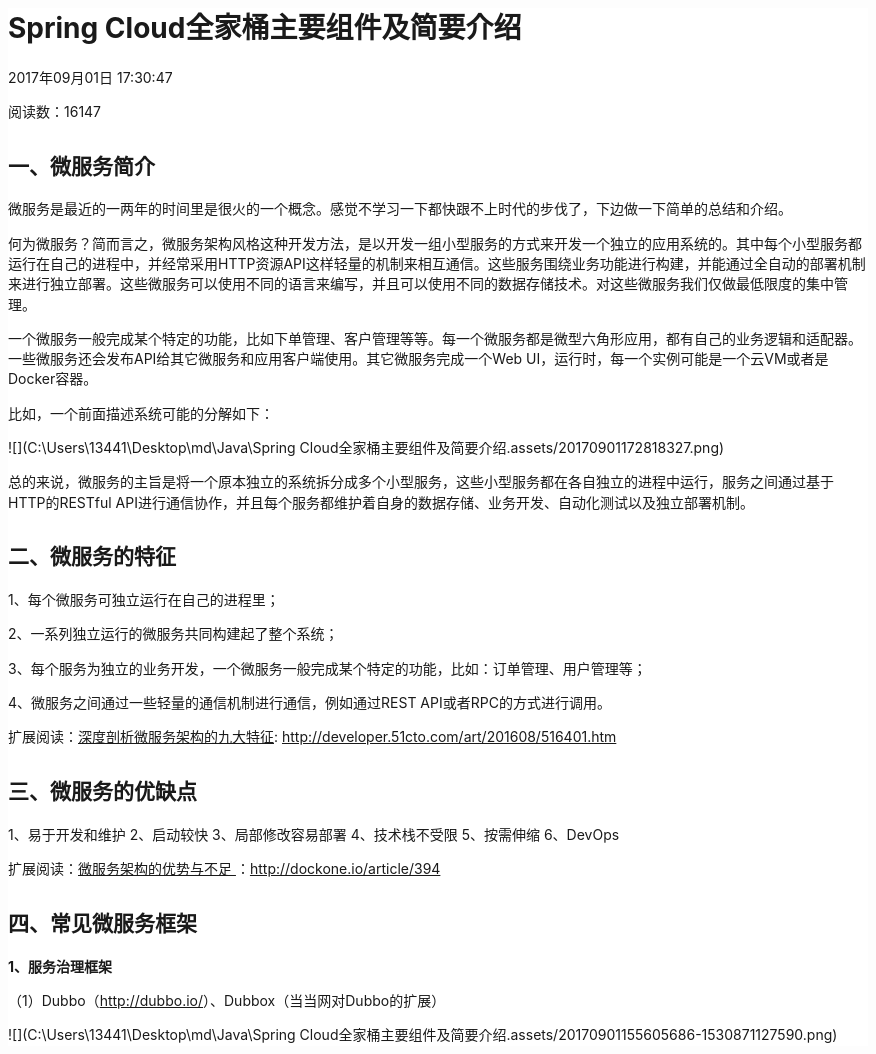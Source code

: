 # Spring Cloud全家桶主要组件及简要介绍

2017年09月01日 17:30:47

阅读数：16147

## 一、微服务简介

微服务是最近的一两年的时间里是很火的一个概念。感觉不学习一下都快跟不上时代的步伐了，下边做一下简单的总结和介绍。

何为微服务？简而言之，微服务架构风格这种开发方法，是以开发一组小型服务的方式来开发一个独立的应用系统的。其中每个小型服务都运行在自己的进程中，并经常采用HTTP资源API这样轻量的机制来相互通信。这些服务围绕业务功能进行构建，并能通过全自动的部署机制来进行独立部署。这些微服务可以使用不同的语言来编写，并且可以使用不同的数据存储技术。对这些微服务我们仅做最低限度的集中管理。

一个微服务一般完成某个特定的功能，比如下单管理、客户管理等等。每一个微服务都是微型六角形应用，都有自己的业务逻辑和适配器。一些微服务还会发布API给其它微服务和应用客户端使用。其它微服务完成一个Web UI，运行时，每一个实例可能是一个云VM或者是Docker容器。

比如，一个前面描述系统可能的分解如下：

![](C:\Users\13441\Desktop\md\Java\Spring Cloud全家桶主要组件及简要介绍.assets/20170901172818327.png)

总的来说，微服务的主旨是将一个原本独立的系统拆分成多个小型服务，这些小型服务都在各自独立的进程中运行，服务之间通过基于HTTP的RESTful API进行通信协作，并且每个服务都维护着自身的数据存储、业务开发、自动化测试以及独立部署机制。

## 二、微服务的特征

1、每个微服务可独立运行在自己的进程里；

2、一系列独立运行的微服务共同构建起了整个系统；

3、每个服务为独立的业务开发，一个微服务一般完成某个特定的功能，比如：订单管理、用户管理等；

4、微服务之间通过一些轻量的通信机制进行通信，例如通过REST API或者RPC的方式进行调用。

扩展阅读：[深度剖析微服务架构的九大特征](http://developer.51cto.com/art/201608/516401.htm): <http://developer.51cto.com/art/201608/516401.htm>

## 三、微服务的优缺点

1、易于开发和维护 
2、启动较快 
3、局部修改容易部署 
4、技术栈不受限 
5、按需伸缩 
6、DevOps

扩展阅读：[微服务架构的优势与不足 ](http://dockone.io/article/394)：<http://dockone.io/article/394>

## 四、常见微服务框架

**1、服务治理框架**

（1）Dubbo（<http://dubbo.io/>）、Dubbox（当当网对Dubbo的扩展）

![](C:\Users\13441\Desktop\md\Java\Spring Cloud全家桶主要组件及简要介绍.assets/20170901155605686-1530871127590.png)
